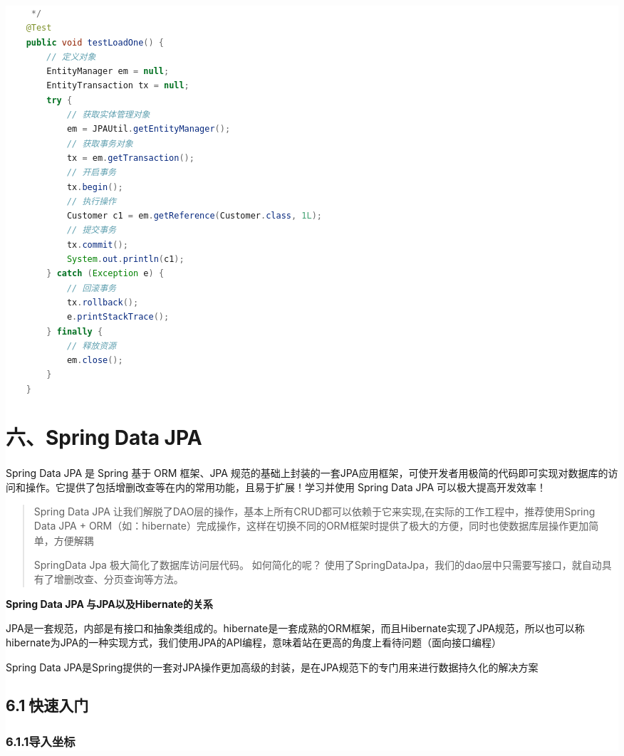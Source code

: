 ~~~java
	 */
	@Test
	public void testLoadOne() {
		// 定义对象
		EntityManager em = null;
		EntityTransaction tx = null;
		try {
			// 获取实体管理对象
			em = JPAUtil.getEntityManager();
			// 获取事务对象
			tx = em.getTransaction();
			// 开启事务
			tx.begin();
			// 执行操作
			Customer c1 = em.getReference(Customer.class, 1L);
			// 提交事务
			tx.commit();
			System.out.println(c1);
		} catch (Exception e) {
			// 回滚事务
			tx.rollback();
			e.printStackTrace();
		} finally {
			// 释放资源
			em.close();
		}
	}

~~~

# 六、Spring Data JPA

Spring Data JPA 是 Spring 基于 ORM 框架、JPA 规范的基础上封装的一套JPA应用框架，可使开发者用极简的代码即可实现对数据库的访问和操作。它提供了包括增删改查等在内的常用功能，且易于扩展！学习并使用 Spring Data JPA 可以极大提高开发效率！

> Spring Data JPA 让我们解脱了DAO层的操作，基本上所有CRUD都可以依赖于它来实现,在实际的工作工程中，推荐使用Spring Data JPA + ORM（如：hibernate）完成操作，这样在切换不同的ORM框架时提供了极大的方便，同时也使数据库层操作更加简单，方便解耦
>
> SpringData Jpa 极大简化了数据库访问层代码。 如何简化的呢？ 使用了SpringDataJpa，我们的dao层中只需要写接口，就自动具有了增删改查、分页查询等方法。

**Spring Data JPA 与JPA以及Hibernate的关系**

JPA是一套规范，内部是有接口和抽象类组成的。hibernate是一套成熟的ORM框架，而且Hibernate实现了JPA规范，所以也可以称hibernate为JPA的一种实现方式，我们使用JPA的API编程，意味着站在更高的角度上看待问题（面向接口编程）

Spring Data JPA是Spring提供的一套对JPA操作更加高级的封装，是在JPA规范下的专门用来进行数据持久化的解决方案

## 6.1 快速入门

### 6.1.1导入坐标
